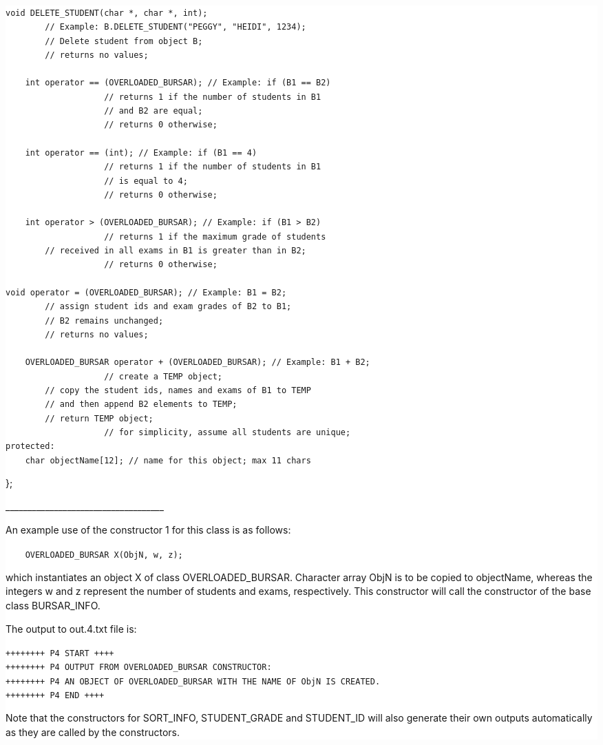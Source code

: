 	void DELETE_STUDENT(char *, char *, int); 
			// Example: B.DELETE_STUDENT("PEGGY", "HEIDI", 1234);
			// Delete student from object B;
			// returns no values;

        int operator == (OVERLOADED_BURSAR); // Example: if (B1 == B2)
                        // returns 1 if the number of students in B1
                        // and B2 are equal;
                        // returns 0 otherwise;

        int operator == (int); // Example: if (B1 == 4)
                        // returns 1 if the number of students in B1
                        // is equal to 4;
                        // returns 0 otherwise;

        int operator > (OVERLOADED_BURSAR); // Example: if (B1 > B2)
                        // returns 1 if the maximum grade of students
			// received in all exams in B1 is greater than in B2;
                        // returns 0 otherwise;

	void operator = (OVERLOADED_BURSAR); // Example: B1 = B2;
			// assign student ids and exam grades of B2 to B1; 
			// B2 remains unchanged;
			// returns no values;

        OVERLOADED_BURSAR operator + (OVERLOADED_BURSAR); // Example: B1 + B2;
                        // create a TEMP object; 
			// copy the student ids, names and exams of B1 to TEMP
			// and then append B2 elements to TEMP;
			// return TEMP object;
                        // for simplicity, assume all students are unique;
	protected:
		char objectName[12]; // name for this object; max 11 chars
   };

\_\_\_\_\_\_\_\_\_\_\_\_\_\_\_\_\_\_\_\_\_\_\_\_\_\_\_\_\_\_\_\_\_\_\_\_

An example use of the constructor 1 for this class is as follows:

        OVERLOADED_BURSAR X(ObjN, w, z); 

which instantiates an object X of class OVERLOADED_BURSAR.  Character array
ObjN is to be copied to objectName, whereas the integers w and z represent 
the number of students and exams, respectively. This constructor will call 
the constructor of the base class BURSAR_INFO.

The output to out.4.txt file is:

	++++++++ P4 START ++++
	++++++++ P4 OUTPUT FROM OVERLOADED_BURSAR CONSTRUCTOR:
	++++++++ P4 AN OBJECT OF OVERLOADED_BURSAR WITH THE NAME OF ObjN IS CREATED.
	++++++++ P4 END ++++

Note that the constructors for SORT_INFO, STUDENT_GRADE and STUDENT_ID 
will also generate their own outputs automatically as they are called 
by the constructors.
